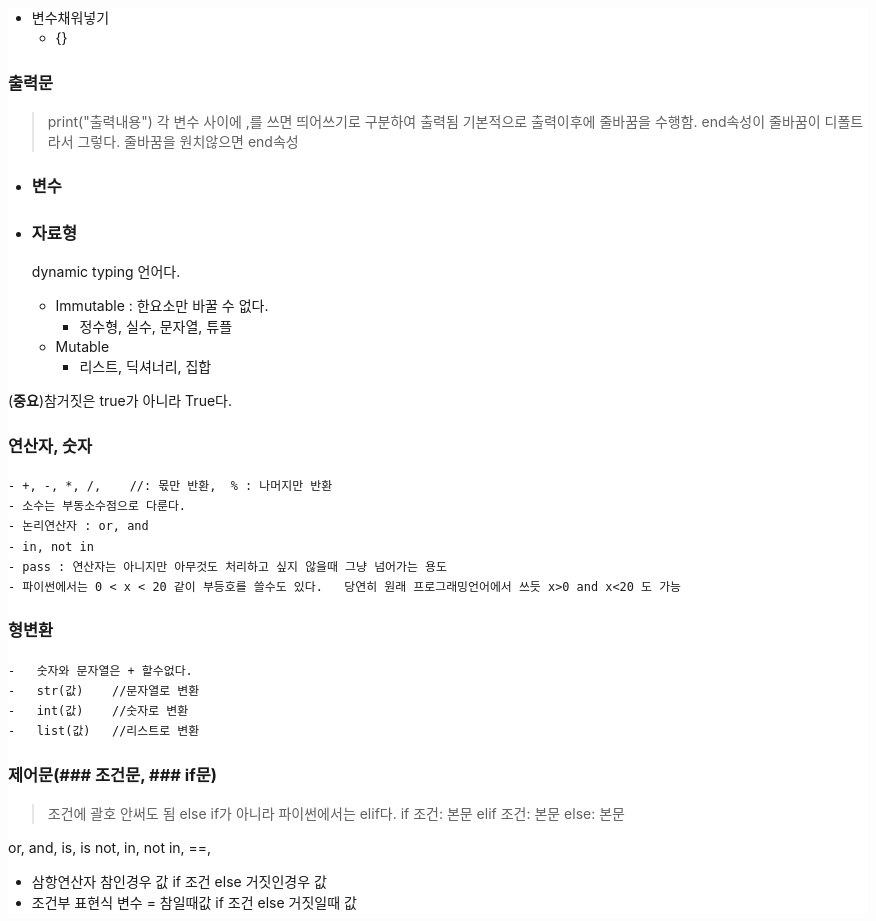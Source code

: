 -   변수채워넣기
    -   {}


### 출력문
> print("출력내용")
> 각 변수 사이에 ,를 쓰면 띄어쓰기로 구분하여 출력됨
> 기본적으로 출력이후에 줄바꿈을 수행함.  end속성이 줄바꿈이 디폴트라서 그렇다. 줄바꿈을 원치않으면 end속성



-   ### 변수

-   ### 자료형
    dynamic typing 언어다.
    - Immutable : 한요소만 바꿀 수 없다.
      - 정수형, 실수, 문자열, 튜플
    - Mutable
      - 리스트, 딕셔너리, 집합

(**중요**)참거짓은 true가 아니라 True다.

### 연산자, 숫자

    - +, -, *, /,    //: 몫만 반환,  % : 나머지만 반환
    - 소수는 부동소수점으로 다룬다.
    - 논리연산자 : or, and
    - in, not in
    - pass : 연산자는 아니지만 아무것도 처리하고 싶지 않을때 그냥 넘어가는 용도
    - 파이썬에서는 0 < x < 20 같이 부등호를 쓸수도 있다.   당연히 원래 프로그래밍언어에서 쓰듯 x>0 and x<20 도 가능

### 형변환

    -   숫자와 문자열은 + 할수없다.
    -   str(값)    //문자열로 변환
    -   int(값)    //숫자로 변환
    -   list(값)   //리스트로 변환

### 제어문(### 조건문, ### if문)
> 조건에 괄호 안써도 됨
> else if가 아니라 파이썬에서는 elif다.
if 조건:
    본문
elif 조건:
    본문
else:
    본문

or, and, is, is not, in, not in, ==,

- 삼항연산자
    참인경우 값 if 조건 else 거짓인경우 값
- 조건부 표현식
    변수 = 참일때값 if 조건 else 거짓일때 값
